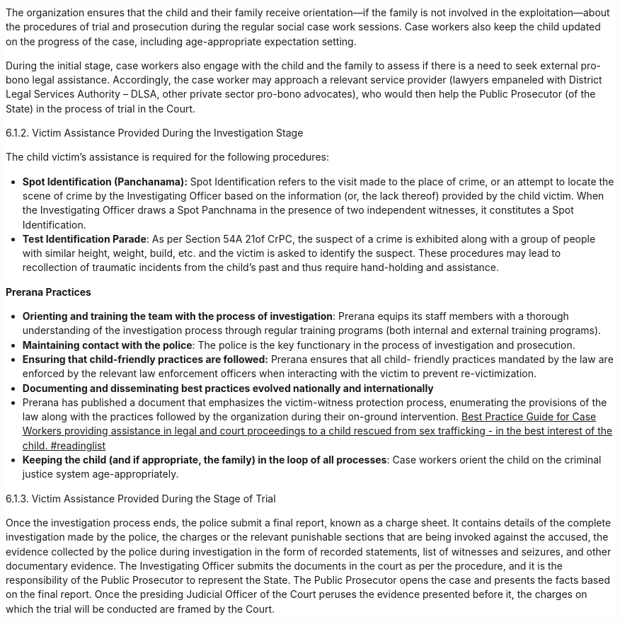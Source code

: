The organization ensures that the child and their family receive orientation—if the family is not involved in the exploitation—about the procedures of trial and prosecution during the regular social case work sessions. Case workers also keep the child updated on the progress of the case, including age-appropriate expectation setting.

During the initial stage, case workers also engage with the child and the family to assess if there is a need to seek external pro-bono legal assistance. Accordingly, the case worker may approach a relevant service provider (lawyers empaneled with District Legal Services Authority – DLSA, other private sector pro-bono advocates), who would then help the Public Prosecutor (of the State) in the process of trial in the Court.

6.1.2. Victim Assistance Provided During the Investigation Stage

The child victim’s assistance is required for the following procedures:



* **Spot Identification (Panchanama):** Spot Identification refers to the visit made to the place of crime, or an attempt to locate the scene of crime by the Investigating Officer based on the information (or, the lack thereof) provided by the child victim. When the Investigating Officer draws a Spot Panchnama in the presence of two independent witnesses, it constitutes a Spot Identification.
* **Test Identification Parade**: As per Section 54A 21of CrPC, the suspect of a crime is exhibited along with a group of people with similar height, weight, build, etc. and the victim is asked to identify the suspect. These procedures may lead to recollection of traumatic incidents from the child’s past and thus require hand-holding and assistance.

**Prerana Practices**



* **Orienting and training the team with the process of investigation**: Prerana equips its staff members with a thorough understanding of the investigation process through regular training programs (both internal and external training programs).
* **Maintaining contact with the police**: The police is the key functionary in the process of investigation and prosecution.
* **Ensuring that child-friendly practices are followed:** Prerana ensures that all child- friendly practices mandated by the law are enforced by the relevant law enforcement officers when interacting with the victim to prevent re-victimization.
* **Documenting and disseminating best practices evolved nationally and internationally**
* Prerana has published a document that emphasizes the victim-witness protection process, enumerating the provisions of the law along with the practices followed by the organization during their on-ground intervention. <span style="text-decoration:underline;">Best Practice Guide for Case Workers providing assistance in legal and court proceedings to a child rescued from sex trafficking - in the best interest of the child. #readinglist</span>
* **Keeping the child (and if appropriate, the family) in the loop of all processes**: Case workers orient the child on the criminal justice system age-appropriately.

6.1.3. Victim Assistance Provided During the Stage of Trial

Once the investigation process ends, the police submit a final report, known as a charge sheet. It contains details of the complete investigation made by the police, the charges or the relevant punishable sections that are being invoked against the accused, the evidence collected by the police during investigation in the form of recorded statements, list of witnesses and seizures, and other documentary evidence. The Investigating Officer submits the documents in the court as per the procedure, and it is the responsibility of the Public Prosecutor to represent the State. The Public Prosecutor opens the case and presents the facts based on the final report. Once the presiding Judicial Officer of the Court peruses the evidence presented before it, the charges on which the trial will be conducted are framed by the Court. 
